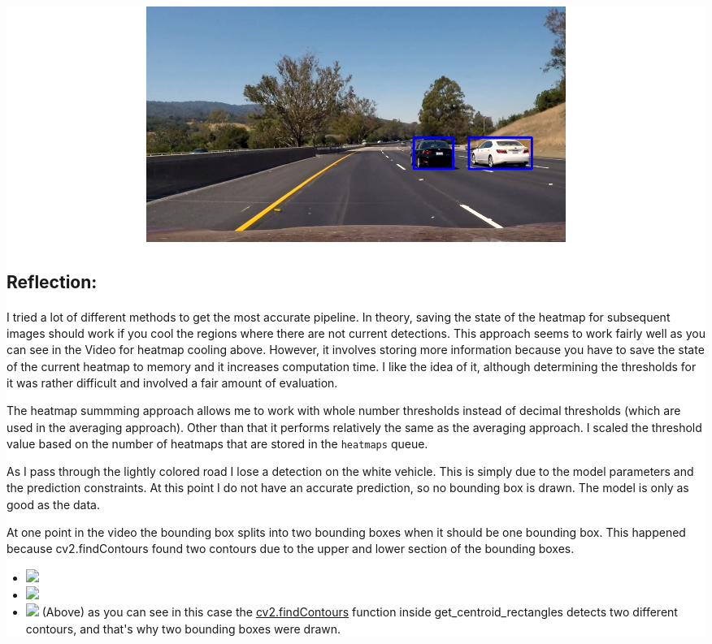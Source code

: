 <div style="text-align:center"><img width = "60%" src="/assets/images/Vehicle-Detection/output_images/final_result.jpg"/></div>


## Reflection: 
I tried a lot of different methods to get the most accurate pipeline. In theory, saving the state of the heatmap for subsequent images should work if you cool the regions where there are not current detections. This approach seems to work fairly well as you can see in the Video for heatmap cooling above. However, it involves storing more information because you have to save the state of the current heatmap to memory and it increases computation time. I like the idea of it, although determining the thresholds for it was rather difficult and involved a fair amount of evaluation.

The heatmap summming approach allows me to work with whole number thresholds instead of decimal thresholds (which are used in the averaging approach). Other than that it performs relatively the same as the averaging approach. I scaled the threshold value based on the number of heatmaps that are stored in the `heatmaps` queue.

As I pass through the lightly colored road I lose a detection on the white vehicle. This is simply due to the model parameters and the prediction constraints. At this point I do not have an accurate prediction, so no bounding box is drawn. The model is only as good as the data.

At one point in the video the bounding box splits into two bounding boxes when it should be one bounding box. This happened because cv2.findContours found two contours due to the upper and lower section of the bounding boxes.

* ![]({{"/assets/images/Vehicle-Detection/output_images/nc_averaged_heatmap.png"}})
* ![]({{"/assets/images/Vehicle-Detection/output_images/nc_binary_threshold1.png"}})
* ![]({{"/assets/images/Vehicle-Detection/output_images/nc_double_box.jpg"}})
(Above) as you can see in this case the [cv2.findContours](http://docs.opencv.org/trunk/d4/d73/tutorial_py_contours_begin.html) function inside get_centroid_rectangles detects two different contours, and that's why two bounding boxes were drawn.
